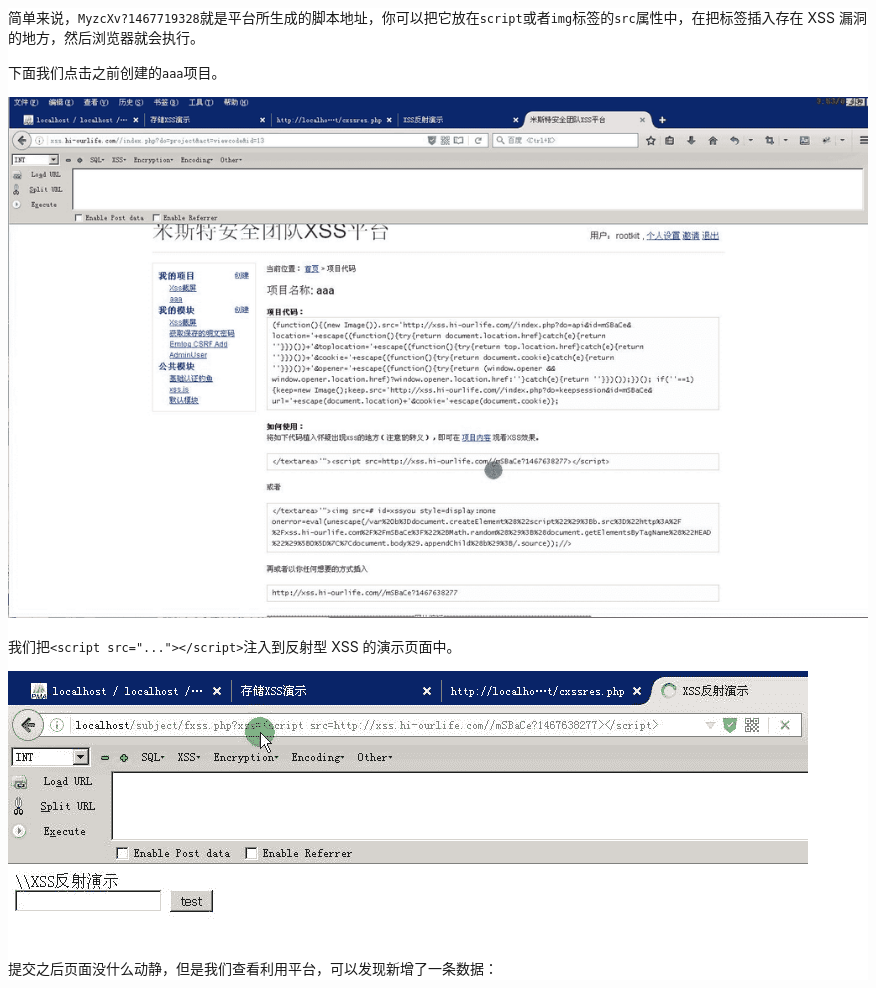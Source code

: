 简单来说，`MyzcXv?1467719328`就是平台所生成的脚本地址，你可以把它放在`script`或者`img`标签的`src`属性中，在把标签插入存在 XSS 漏洞的地方，然后浏览器就会执行。

下面我们点击之前创建的`aaa`项目。

![](../img/e548042959e52bc83934bc41e88e84ba.png)

我们把`<script src="..."></script>`注入到反射型 XSS 的演示页面中。

![](../img/742c7eaef1956f7c0ec06dcdb6bddcba.png)

提交之后页面没什么动静，但是我们查看利用平台，可以发现新增了一条数据：
